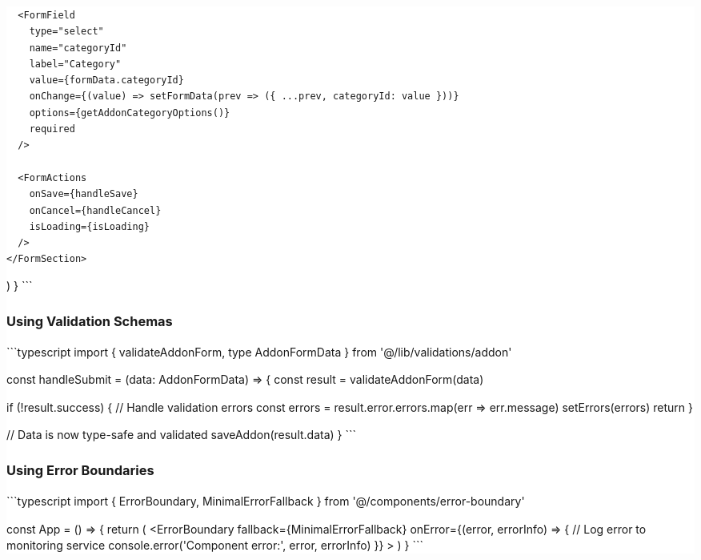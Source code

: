       <FormField
        type="select"
        name="categoryId"
        label="Category"
        value={formData.categoryId}
        onChange={(value) => setFormData(prev => ({ ...prev, categoryId: value }))}
        options={getAddonCategoryOptions()}
        required
      />
      
      <FormActions
        onSave={handleSave}
        onCancel={handleCancel}
        isLoading={isLoading}
      />
    </FormSection>
  )
}
\`\`\`

### Using Validation Schemas
\`\`\`typescript
import { validateAddonForm, type AddonFormData } from '@/lib/validations/addon'

const handleSubmit = (data: AddonFormData) => {
  const result = validateAddonForm(data)
  
  if (!result.success) {
    // Handle validation errors
    const errors = result.error.errors.map(err => err.message)
    setErrors(errors)
    return
  }
  
  // Data is now type-safe and validated
  saveAddon(result.data)
}
\`\`\`

### Using Error Boundaries
\`\`\`typescript
import { ErrorBoundary, MinimalErrorFallback } from '@/components/error-boundary'

const App = () => {
  return (
    <ErrorBoundary 
      fallback={MinimalErrorFallback}
      onError={(error, errorInfo) => {
        // Log error to monitoring service
        console.error('Component error:', error, errorInfo)
      }}
    >
      <YourComponent />
    </ErrorBoundary>
  )
}
\`\`\`
